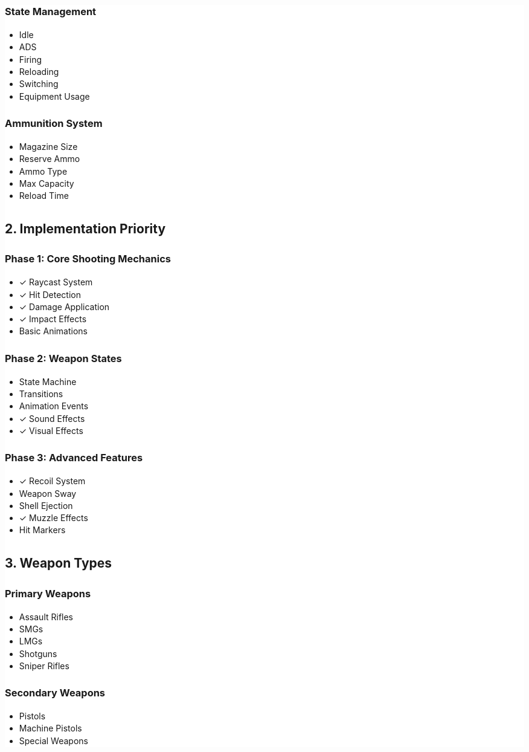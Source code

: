 ### State Management
- Idle
- ADS
- Firing
- Reloading
- Switching
- Equipment Usage

### Ammunition System
- Magazine Size
- Reserve Ammo
- Ammo Type
- Max Capacity
- Reload Time

## 2. Implementation Priority

### Phase 1: Core Shooting Mechanics
- ✓ Raycast System
- ✓ Hit Detection
- ✓ Damage Application
- ✓ Impact Effects
- Basic Animations

### Phase 2: Weapon States
- State Machine
- Transitions
- Animation Events
- ✓ Sound Effects
- ✓ Visual Effects

### Phase 3: Advanced Features
- ✓ Recoil System
- Weapon Sway
- Shell Ejection
- ✓ Muzzle Effects
- Hit Markers

## 3. Weapon Types

### Primary Weapons
- Assault Rifles
- SMGs
- LMGs
- Shotguns
- Sniper Rifles

### Secondary Weapons
- Pistols
- Machine Pistols
- Special Weapons
